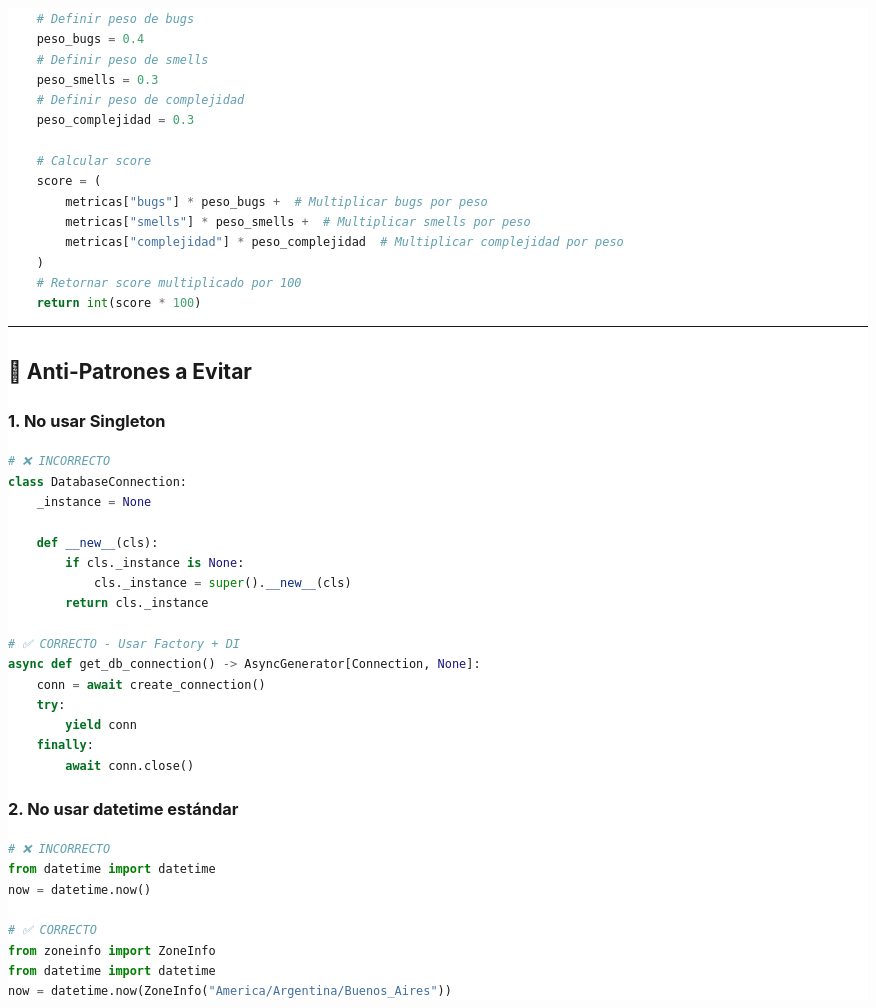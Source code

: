 ```python
    # Definir peso de bugs
    peso_bugs = 0.4
    # Definir peso de smells
    peso_smells = 0.3
    # Definir peso de complejidad
    peso_complejidad = 0.3
    
    # Calcular score
    score = (
        metricas["bugs"] * peso_bugs +  # Multiplicar bugs por peso
        metricas["smells"] * peso_smells +  # Multiplicar smells por peso
        metricas["complejidad"] * peso_complejidad  # Multiplicar complejidad por peso
    )
    # Retornar score multiplicado por 100
    return int(score * 100)
```

---

## 🚫 Anti-Patrones a Evitar

### 1. No usar Singleton
```python
# ❌ INCORRECTO
class DatabaseConnection:
    _instance = None
    
    def __new__(cls):
        if cls._instance is None:
            cls._instance = super().__new__(cls)
        return cls._instance

# ✅ CORRECTO - Usar Factory + DI
async def get_db_connection() -> AsyncGenerator[Connection, None]:
    conn = await create_connection()
    try:
        yield conn
    finally:
        await conn.close()
```

### 2. No usar datetime estándar
```python
# ❌ INCORRECTO
from datetime import datetime
now = datetime.now()

# ✅ CORRECTO
from zoneinfo import ZoneInfo
from datetime import datetime
now = datetime.now(ZoneInfo("America/Argentina/Buenos_Aires"))
```
